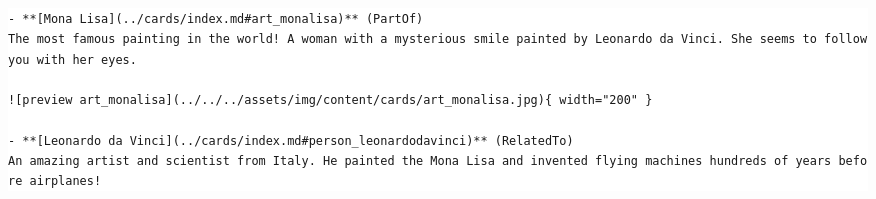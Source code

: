     - **[Mona Lisa](../cards/index.md#art_monalisa)** (PartOf)
    The most famous painting in the world! A woman with a mysterious smile painted by Leonardo da Vinci. She seems to follow you with her eyes.

    ![preview art_monalisa](../../../assets/img/content/cards/art_monalisa.jpg){ width="200" }

    - **[Leonardo da Vinci](../cards/index.md#person_leonardodavinci)** (RelatedTo)
    An amazing artist and scientist from Italy. He painted the Mona Lisa and invented flying machines hundreds of years before airplanes!
